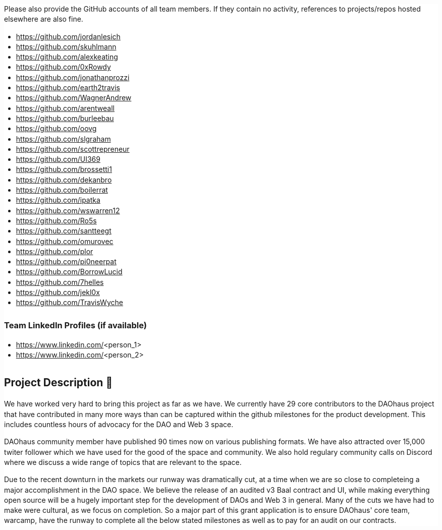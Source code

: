 Please also provide the GitHub accounts of all team members. If they contain no activity, references to projects/repos hosted elsewhere are also fine.

- https://github.com/jordanlesich
- https://github.com/skuhlmann
- https://github.com/alexkeating
- https://github.com/0xRowdy
- https://github.com/jonathanprozzi
- https://github.com/earth2travis
- https://github.com/WagnerAndrew
- https://github.com/arentweall
- https://github.com/burleebau
- https://github.com/oovg
- https://github.com/slgraham
- https://github.com/scottrepreneur
- https://github.com/UI369
- https://github.com/brossetti1
- https://github.com/dekanbro
- https://github.com/boilerrat
- https://github.com/ipatka
- https://github.com/wswarren12
- https://github.com/Ro5s
- https://github.com/santteegt
- https://github.com/omurovec
- https://github.com/plor
- https://github.com/pi0neerpat
- https://github.com/BorrowLucid
- https://github.com/7helles
- https://github.com/jekl0x
- https://github.com/TravisWyche

### Team LinkedIn Profiles (if available)

- https://www.linkedin.com/<person_1>
- https://www.linkedin.com/<person_2>

## Project Description :page_facing_up:

We have worked very hard to bring this project as far as we have. We currently have 29 core contributors to the DAOhaus project that have contributed in many more ways than can be captured within the github milestones for the product development. This includes countless hours of advocacy for the DAO and Web 3 space.

DAOhaus community member have published 90 times now on various publishing formats. We have also attracted over 15,000 twiter follower which we have used for the good of the space and community. We also hold regulary community calls on Discord where we discuss a wide range of topics that are relevant to the space.

Due to the recent downturn in the markets our runway was dramatically cut, at a time when we are so close to completeing a major accomplishment in the DAO space. We believe the release of an audited v3 Baal contract and UI, while making everything open source will be a hugely important step for the development of DAOs and Web 3 in general. Many of the cuts we have had to make were cultural, as we focus on completion. So a major part of this grant application is to ensure DAOhaus' core team, warcamp, have the runway to complete all the below stated milestones as well as to pay for an audit on our contracts.
